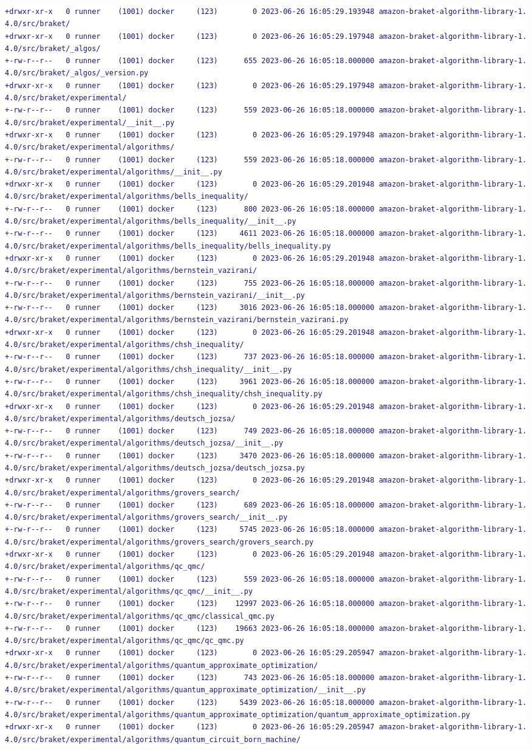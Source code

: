 ```diff
+drwxr-xr-x   0 runner    (1001) docker     (123)        0 2023-06-26 16:05:29.193948 amazon-braket-algorithm-library-1.4.0/src/braket/
+drwxr-xr-x   0 runner    (1001) docker     (123)        0 2023-06-26 16:05:29.197948 amazon-braket-algorithm-library-1.4.0/src/braket/_algos/
+-rw-r--r--   0 runner    (1001) docker     (123)      655 2023-06-26 16:05:18.000000 amazon-braket-algorithm-library-1.4.0/src/braket/_algos/_version.py
+drwxr-xr-x   0 runner    (1001) docker     (123)        0 2023-06-26 16:05:29.197948 amazon-braket-algorithm-library-1.4.0/src/braket/experimental/
+-rw-r--r--   0 runner    (1001) docker     (123)      559 2023-06-26 16:05:18.000000 amazon-braket-algorithm-library-1.4.0/src/braket/experimental/__init__.py
+drwxr-xr-x   0 runner    (1001) docker     (123)        0 2023-06-26 16:05:29.197948 amazon-braket-algorithm-library-1.4.0/src/braket/experimental/algorithms/
+-rw-r--r--   0 runner    (1001) docker     (123)      559 2023-06-26 16:05:18.000000 amazon-braket-algorithm-library-1.4.0/src/braket/experimental/algorithms/__init__.py
+drwxr-xr-x   0 runner    (1001) docker     (123)        0 2023-06-26 16:05:29.201948 amazon-braket-algorithm-library-1.4.0/src/braket/experimental/algorithms/bells_inequality/
+-rw-r--r--   0 runner    (1001) docker     (123)      800 2023-06-26 16:05:18.000000 amazon-braket-algorithm-library-1.4.0/src/braket/experimental/algorithms/bells_inequality/__init__.py
+-rw-r--r--   0 runner    (1001) docker     (123)     4611 2023-06-26 16:05:18.000000 amazon-braket-algorithm-library-1.4.0/src/braket/experimental/algorithms/bells_inequality/bells_inequality.py
+drwxr-xr-x   0 runner    (1001) docker     (123)        0 2023-06-26 16:05:29.201948 amazon-braket-algorithm-library-1.4.0/src/braket/experimental/algorithms/bernstein_vazirani/
+-rw-r--r--   0 runner    (1001) docker     (123)      755 2023-06-26 16:05:18.000000 amazon-braket-algorithm-library-1.4.0/src/braket/experimental/algorithms/bernstein_vazirani/__init__.py
+-rw-r--r--   0 runner    (1001) docker     (123)     3016 2023-06-26 16:05:18.000000 amazon-braket-algorithm-library-1.4.0/src/braket/experimental/algorithms/bernstein_vazirani/bernstein_vazirani.py
+drwxr-xr-x   0 runner    (1001) docker     (123)        0 2023-06-26 16:05:29.201948 amazon-braket-algorithm-library-1.4.0/src/braket/experimental/algorithms/chsh_inequality/
+-rw-r--r--   0 runner    (1001) docker     (123)      737 2023-06-26 16:05:18.000000 amazon-braket-algorithm-library-1.4.0/src/braket/experimental/algorithms/chsh_inequality/__init__.py
+-rw-r--r--   0 runner    (1001) docker     (123)     3961 2023-06-26 16:05:18.000000 amazon-braket-algorithm-library-1.4.0/src/braket/experimental/algorithms/chsh_inequality/chsh_inequality.py
+drwxr-xr-x   0 runner    (1001) docker     (123)        0 2023-06-26 16:05:29.201948 amazon-braket-algorithm-library-1.4.0/src/braket/experimental/algorithms/deutsch_jozsa/
+-rw-r--r--   0 runner    (1001) docker     (123)      749 2023-06-26 16:05:18.000000 amazon-braket-algorithm-library-1.4.0/src/braket/experimental/algorithms/deutsch_jozsa/__init__.py
+-rw-r--r--   0 runner    (1001) docker     (123)     3470 2023-06-26 16:05:18.000000 amazon-braket-algorithm-library-1.4.0/src/braket/experimental/algorithms/deutsch_jozsa/deutsch_jozsa.py
+drwxr-xr-x   0 runner    (1001) docker     (123)        0 2023-06-26 16:05:29.201948 amazon-braket-algorithm-library-1.4.0/src/braket/experimental/algorithms/grovers_search/
+-rw-r--r--   0 runner    (1001) docker     (123)      689 2023-06-26 16:05:18.000000 amazon-braket-algorithm-library-1.4.0/src/braket/experimental/algorithms/grovers_search/__init__.py
+-rw-r--r--   0 runner    (1001) docker     (123)     5745 2023-06-26 16:05:18.000000 amazon-braket-algorithm-library-1.4.0/src/braket/experimental/algorithms/grovers_search/grovers_search.py
+drwxr-xr-x   0 runner    (1001) docker     (123)        0 2023-06-26 16:05:29.201948 amazon-braket-algorithm-library-1.4.0/src/braket/experimental/algorithms/qc_qmc/
+-rw-r--r--   0 runner    (1001) docker     (123)      559 2023-06-26 16:05:18.000000 amazon-braket-algorithm-library-1.4.0/src/braket/experimental/algorithms/qc_qmc/__init__.py
+-rw-r--r--   0 runner    (1001) docker     (123)    12997 2023-06-26 16:05:18.000000 amazon-braket-algorithm-library-1.4.0/src/braket/experimental/algorithms/qc_qmc/classical_qmc.py
+-rw-r--r--   0 runner    (1001) docker     (123)    19663 2023-06-26 16:05:18.000000 amazon-braket-algorithm-library-1.4.0/src/braket/experimental/algorithms/qc_qmc/qc_qmc.py
+drwxr-xr-x   0 runner    (1001) docker     (123)        0 2023-06-26 16:05:29.205947 amazon-braket-algorithm-library-1.4.0/src/braket/experimental/algorithms/quantum_approximate_optimization/
+-rw-r--r--   0 runner    (1001) docker     (123)      743 2023-06-26 16:05:18.000000 amazon-braket-algorithm-library-1.4.0/src/braket/experimental/algorithms/quantum_approximate_optimization/__init__.py
+-rw-r--r--   0 runner    (1001) docker     (123)     5439 2023-06-26 16:05:18.000000 amazon-braket-algorithm-library-1.4.0/src/braket/experimental/algorithms/quantum_approximate_optimization/quantum_approximate_optimization.py
+drwxr-xr-x   0 runner    (1001) docker     (123)        0 2023-06-26 16:05:29.205947 amazon-braket-algorithm-library-1.4.0/src/braket/experimental/algorithms/quantum_circuit_born_machine/
```